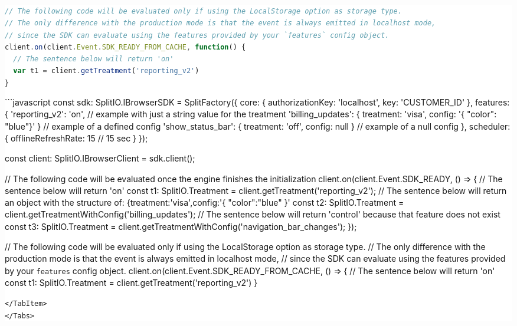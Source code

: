 ```javascript
// The following code will be evaluated only if using the LocalStorage option as storage type. 
// The only difference with the production mode is that the event is always emitted in localhost mode, 
// since the SDK can evaluate using the features provided by your `features` config object.
client.on(client.Event.SDK_READY_FROM_CACHE, function() {
  // The sentence below will return 'on'
  var t1 = client.getTreatment('reporting_v2') 
}
```
</TabItem>
<TabItem value="TypeScript">
```javascript
const sdk: SplitIO.IBrowserSDK = SplitFactory({
  core: {
    authorizationKey: 'localhost',
    key: 'CUSTOMER_ID'
  },
  features: {
    'reporting_v2': 'on', // example with just a string value for the treatment
    'billing_updates': { treatment: 'visa', config: '{ "color": "blue"}' } // example of a defined config
    'show_status_bar': { treatment: 'off', config: null } // example of a null config
  },
  scheduler: {
    offlineRefreshRate: 15 // 15 sec
  }
});

const client: SplitIO.IBrowserClient = sdk.client();

// The following code will be evaluated once the engine finishes the initialization
client.on(client.Event.SDK_READY, () => {
  // The sentence below will return 'on'
  const t1: SplitIO.Treatment = client.getTreatment('reporting_v2');
  // The sentence below will return an object with the structure of: {treatment:'visa',config:'{ "color":"blue" }'
  const t2: SplitIO.Treatment = client.getTreatmentWithConfig('billing_updates');
  // The sentence below will return 'control' because that feature does not exist
  const t3: SplitIO.Treatment = client.getTreatmentWithConfig('navigation_bar_changes');
});

// The following code will be evaluated only if using the LocalStorage option as storage type. 
// The only difference with the production mode is that the event is always emitted in localhost mode, 
// since the SDK can evaluate using the features provided by your `features` config object.
client.on(client.Event.SDK_READY_FROM_CACHE, () => {
  // The sentence below will return 'on'
  const t1: SplitIO.Treatment = client.getTreatment('reporting_v2') 
}
```
</TabItem>
</Tabs>
